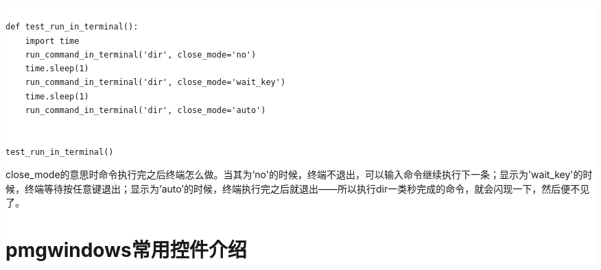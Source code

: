 ```

def test_run_in_terminal():
    import time
    run_command_in_terminal('dir', close_mode='no')
    time.sleep(1)
    run_command_in_terminal('dir', close_mode='wait_key')
    time.sleep(1)
    run_command_in_terminal('dir', close_mode='auto')


test_run_in_terminal()
```
close_mode的意思时命令执行完之后终端怎么做。当其为‘no'的时候，终端不退出，可以输入命令继续执行下一条；显示为'wait_key'的时候，终端等待按任意键退出；显示为‘auto’的时候，终端执行完之后就退出——所以执行dir一类秒完成的命令，就会闪现一下，然后便不见了。

# pmgwindows常用控件介绍

